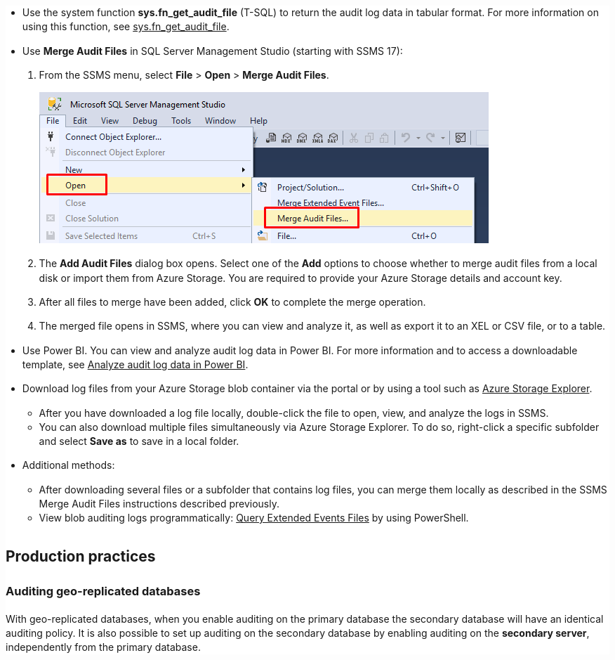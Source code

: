 - Use the system function **sys.fn_get_audit_file** (T-SQL) to return the audit log data in tabular format. For more information on using this function, see [sys.fn_get_audit_file](/sql/relational-databases/system-functions/sys-fn-get-audit-file-transact-sql).

- Use **Merge Audit Files** in SQL Server Management Studio (starting with SSMS 17):
    1. From the SSMS menu, select **File** > **Open** > **Merge Audit Files**.

        ![Screenshot that shows the Merge Audit Files menu option.](./media/auditing-overview/9_auditing_get_started_ssms_1.png)
    2. The **Add Audit Files** dialog box opens. Select one of the **Add** options to choose whether to merge audit files from a local disk or import them from Azure Storage. You are required to provide your Azure Storage details and account key.

    3. After all files to merge have been added, click **OK** to complete the merge operation.

    4. The merged file opens in SSMS, where you can view and analyze it, as well as export it to an XEL or CSV file, or to a table.

- Use Power BI. You can view and analyze audit log data in Power BI. For more information and to access a downloadable template, see [Analyze audit log data in Power BI](https://techcommunity.microsoft.com/t5/azure-database-support-blog/sql-azure-blob-auditing-basic-power-bi-dashboard/ba-p/368895).
- Download log files from your Azure Storage blob container via the portal or by using a tool such as [Azure Storage Explorer](https://storageexplorer.com/).
  - After you have downloaded a log file locally, double-click the file to open, view, and analyze the logs in SSMS.
  - You can also download multiple files simultaneously via Azure Storage Explorer. To do so, right-click a specific subfolder and select **Save as** to save in a local folder.

- Additional methods:

  - After downloading several files or a subfolder that contains log files, you can merge them locally as described in the SSMS Merge Audit Files instructions described previously.
  - View blob auditing logs programmatically: [Query Extended Events Files](https://sqlscope.wordpress.com/2014/11/15/reading-extended-event-files-using-client-side-tools-only/) by using PowerShell.

## <a id="production-practices"></a>Production practices


### Auditing geo-replicated databases

With geo-replicated databases, when you enable auditing on the primary database the secondary database will have an identical auditing policy. It is also possible to set up auditing on the secondary database by enabling auditing on the **secondary server**, independently from the primary database.
